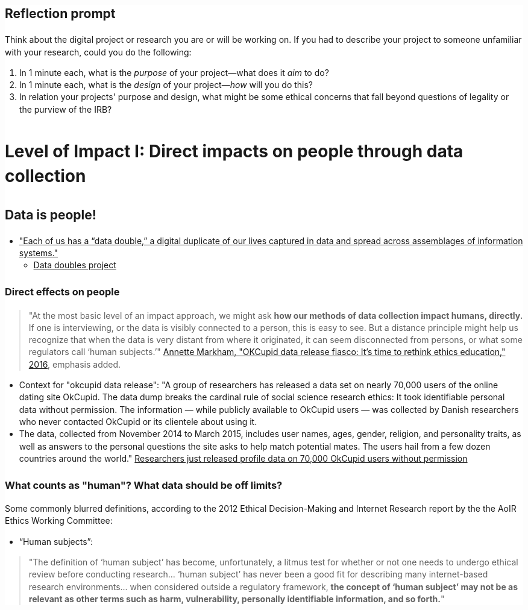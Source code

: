 
## Reflection prompt
Think about the digital project or research you are or will be working on. If you had to describe your project to someone unfamiliar with your research, could you do the following:  

1. In 1 minute each, what is the *purpose* of your project—what does it *aim* to do?
2. In 1 minute each, what is the *design* of your project—*how* will you do this?
3. In relation your projects' purpose and design, what might be some ethical concerns that fall beyond questions of legality or the purview of the IRB?

# Level of Impact I: Direct impacts on people through data collection

## Data is people!
* ["Each of us has a “data double,” a digital duplicate of our lives captured in data and spread across assemblages of information systems."](https://web.archive.org/web/20230308141205/https://datadoubles.org/2018/05/01/what-is-a-data-double/)
    * [Data doubles project](https://web.archive.org/web/20230922124401/https://datadoubles.org/project/)
    
### Direct effects on people

> "At the most basic level of an impact approach, we might ask **how our methods of data collection impact humans, directly.** If one is interviewing, or the data is visibly connected to a person, this is easy to see. But a distance principle might help us recognize that when the data is very distant from where it originated, it can seem disconnected from persons, or what some regulators call ‘human subjects.’" [Annette Markham, "OKCupid data release fiasco: It’s time to rethink ethics education," 2016](http://annettemarkham.com/2016/05/okcupid-data-release-fiasco-its-time-to-rethink-ethics-education/), emphasis added.

* Context for "okcupid data release": "A group of researchers has released a data set on nearly 70,000 users of the online dating site OkCupid. The data dump breaks the cardinal rule of social science research ethics: It took identifiable personal data without permission. The information — while publicly available to OkCupid users — was collected by Danish researchers who never contacted OkCupid or its clientele about using it. 
* The data, collected from November 2014 to March 2015, includes user names, ages, gender, religion, and personality traits, as well as answers to the personal questions the site asks to help match potential mates. The users hail from a few dozen countries around the world." [Researchers just released profile data on 70,000 OkCupid users without permission](https://www.vox.com/2016/5/12/11666116/70000-okcupid-users-data-release)

### What counts as "human"? What data should be off limits?
 
Some commonly blurred definitions, according to the 2012 Ethical Decision-Making and Internet Research report by the the AoIR Ethics Working Committee:  

* “Human subjects”:

> "The definition of ‘human subject’ has become, unfortunately, a litmus test for whether or not one needs to undergo ethical review before conducting research... ‘human subject’ has never been a good fit for describing many internet-based research environments... when considered outside a regulatory framework, **the concept of ‘human subject’ may not be as relevant as other terms such as harm, vulnerability, personally identifiable information, and so forth.**"  
